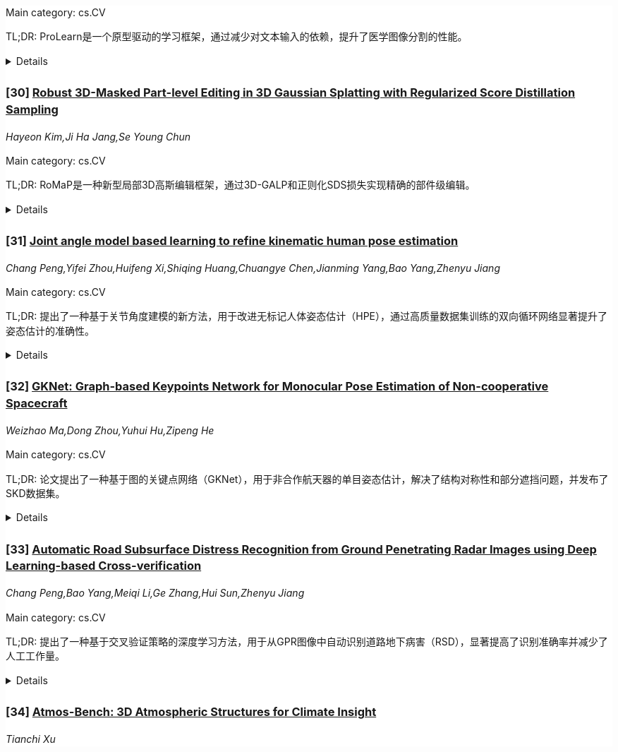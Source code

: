 Main category: cs.CV

TL;DR: ProLearn是一个原型驱动的学习框架，通过减少对文本输入的依赖，提升了医学图像分割的性能。


<details><summary>Details</summary></details>


### [30] [Robust 3D-Masked Part-level Editing in 3D Gaussian Splatting with Regularized Score Distillation Sampling](https://arxiv.org/abs/2507.11061)
*Hayeon Kim,Ji Ha Jang,Se Young Chun*

Main category: cs.CV

TL;DR: RoMaP是一种新型局部3D高斯编辑框架，通过3D-GALP和正则化SDS损失实现精确的部件级编辑。


<details><summary>Details</summary></details>


### [31] [Joint angle model based learning to refine kinematic human pose estimation](https://arxiv.org/abs/2507.11075)
*Chang Peng,Yifei Zhou,Huifeng Xi,Shiqing Huang,Chuangye Chen,Jianming Yang,Bao Yang,Zhenyu Jiang*

Main category: cs.CV

TL;DR: 提出了一种基于关节角度建模的新方法，用于改进无标记人体姿态估计（HPE），通过高质量数据集训练的双向循环网络显著提升了姿态估计的准确性。


<details><summary>Details</summary></details>


### [32] [GKNet: Graph-based Keypoints Network for Monocular Pose Estimation of Non-cooperative Spacecraft](https://arxiv.org/abs/2507.11077)
*Weizhao Ma,Dong Zhou,Yuhui Hu,Zipeng He*

Main category: cs.CV

TL;DR: 论文提出了一种基于图的关键点网络（GKNet），用于非合作航天器的单目姿态估计，解决了结构对称性和部分遮挡问题，并发布了SKD数据集。


<details><summary>Details</summary></details>


### [33] [Automatic Road Subsurface Distress Recognition from Ground Penetrating Radar Images using Deep Learning-based Cross-verification](https://arxiv.org/abs/2507.11081)
*Chang Peng,Bao Yang,Meiqi Li,Ge Zhang,Hui Sun,Zhenyu Jiang*

Main category: cs.CV

TL;DR: 提出了一种基于交叉验证策略的深度学习方法，用于从GPR图像中自动识别道路地下病害（RSD），显著提高了识别准确率并减少了人工工作量。


<details><summary>Details</summary></details>


### [34] [Atmos-Bench: 3D Atmospheric Structures for Climate Insight](https://arxiv.org/abs/2507.11085)
*Tianchi Xu*

